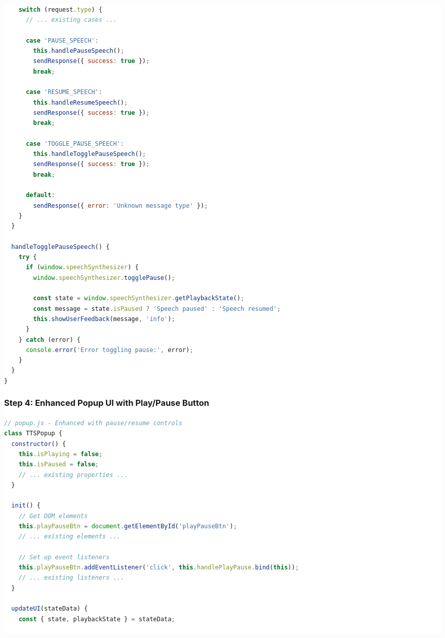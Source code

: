 ```javascript
    switch (request.type) {
      // ... existing cases ...
      
      case 'PAUSE_SPEECH':
        this.handlePauseSpeech();
        sendResponse({ success: true });
        break;
        
      case 'RESUME_SPEECH':
        this.handleResumeSpeech();
        sendResponse({ success: true });
        break;
        
      case 'TOGGLE_PAUSE_SPEECH':
        this.handleTogglePauseSpeech();
        sendResponse({ success: true });
        break;
        
      default:
        sendResponse({ error: 'Unknown message type' });
    }
  }

  handleTogglePauseSpeech() {
    try {
      if (window.speechSynthesizer) {
        window.speechSynthesizer.togglePause();
        
        const state = window.speechSynthesizer.getPlaybackState();
        const message = state.isPaused ? 'Speech paused' : 'Speech resumed';
        this.showUserFeedback(message, 'info');
      }
    } catch (error) {
      console.error('Error toggling pause:', error);
    }
  }
}
```

### Step 4: Enhanced Popup UI with Play/Pause Button

```javascript
// popup.js - Enhanced with pause/resume controls
class TTSPopup {
  constructor() {
    this.isPlaying = false;
    this.isPaused = false;
    // ... existing properties ...
  }

  init() {
    // Get DOM elements
    this.playPauseBtn = document.getElementById('playPauseBtn');
    // ... existing elements ...
    
    // Set up event listeners
    this.playPauseBtn.addEventListener('click', this.handlePlayPause.bind(this));
    // ... existing listeners ...
  }

  updateUI(stateData) {
    const { state, playbackState } = stateData;
    
```